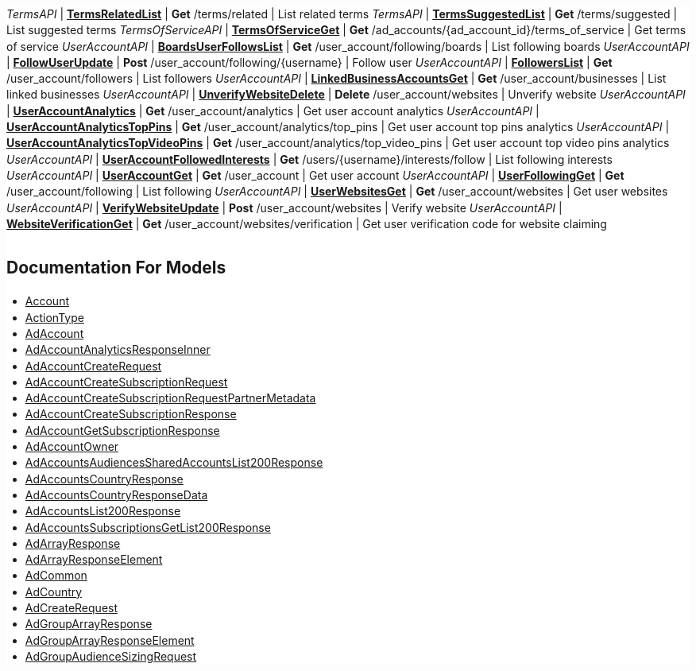 *TermsAPI* | [**TermsRelatedList**](docs/TermsAPI.md#termsrelatedlist) | **Get** /terms/related | List related terms
*TermsAPI* | [**TermsSuggestedList**](docs/TermsAPI.md#termssuggestedlist) | **Get** /terms/suggested | List suggested terms
*TermsOfServiceAPI* | [**TermsOfServiceGet**](docs/TermsOfServiceAPI.md#termsofserviceget) | **Get** /ad_accounts/{ad_account_id}/terms_of_service | Get terms of service
*UserAccountAPI* | [**BoardsUserFollowsList**](docs/UserAccountAPI.md#boardsuserfollowslist) | **Get** /user_account/following/boards | List following boards
*UserAccountAPI* | [**FollowUserUpdate**](docs/UserAccountAPI.md#followuserupdate) | **Post** /user_account/following/{username} | Follow user
*UserAccountAPI* | [**FollowersList**](docs/UserAccountAPI.md#followerslist) | **Get** /user_account/followers | List followers
*UserAccountAPI* | [**LinkedBusinessAccountsGet**](docs/UserAccountAPI.md#linkedbusinessaccountsget) | **Get** /user_account/businesses | List linked businesses
*UserAccountAPI* | [**UnverifyWebsiteDelete**](docs/UserAccountAPI.md#unverifywebsitedelete) | **Delete** /user_account/websites | Unverify website
*UserAccountAPI* | [**UserAccountAnalytics**](docs/UserAccountAPI.md#useraccountanalytics) | **Get** /user_account/analytics | Get user account analytics
*UserAccountAPI* | [**UserAccountAnalyticsTopPins**](docs/UserAccountAPI.md#useraccountanalyticstoppins) | **Get** /user_account/analytics/top_pins | Get user account top pins analytics
*UserAccountAPI* | [**UserAccountAnalyticsTopVideoPins**](docs/UserAccountAPI.md#useraccountanalyticstopvideopins) | **Get** /user_account/analytics/top_video_pins | Get user account top video pins analytics
*UserAccountAPI* | [**UserAccountFollowedInterests**](docs/UserAccountAPI.md#useraccountfollowedinterests) | **Get** /users/{username}/interests/follow | List following interests
*UserAccountAPI* | [**UserAccountGet**](docs/UserAccountAPI.md#useraccountget) | **Get** /user_account | Get user account
*UserAccountAPI* | [**UserFollowingGet**](docs/UserAccountAPI.md#userfollowingget) | **Get** /user_account/following | List following
*UserAccountAPI* | [**UserWebsitesGet**](docs/UserAccountAPI.md#userwebsitesget) | **Get** /user_account/websites | Get user websites
*UserAccountAPI* | [**VerifyWebsiteUpdate**](docs/UserAccountAPI.md#verifywebsiteupdate) | **Post** /user_account/websites | Verify website
*UserAccountAPI* | [**WebsiteVerificationGet**](docs/UserAccountAPI.md#websiteverificationget) | **Get** /user_account/websites/verification | Get user verification code for website claiming


## Documentation For Models

 - [Account](docs/Account.md)
 - [ActionType](docs/ActionType.md)
 - [AdAccount](docs/AdAccount.md)
 - [AdAccountAnalyticsResponseInner](docs/AdAccountAnalyticsResponseInner.md)
 - [AdAccountCreateRequest](docs/AdAccountCreateRequest.md)
 - [AdAccountCreateSubscriptionRequest](docs/AdAccountCreateSubscriptionRequest.md)
 - [AdAccountCreateSubscriptionRequestPartnerMetadata](docs/AdAccountCreateSubscriptionRequestPartnerMetadata.md)
 - [AdAccountCreateSubscriptionResponse](docs/AdAccountCreateSubscriptionResponse.md)
 - [AdAccountGetSubscriptionResponse](docs/AdAccountGetSubscriptionResponse.md)
 - [AdAccountOwner](docs/AdAccountOwner.md)
 - [AdAccountsAudiencesSharedAccountsList200Response](docs/AdAccountsAudiencesSharedAccountsList200Response.md)
 - [AdAccountsCountryResponse](docs/AdAccountsCountryResponse.md)
 - [AdAccountsCountryResponseData](docs/AdAccountsCountryResponseData.md)
 - [AdAccountsList200Response](docs/AdAccountsList200Response.md)
 - [AdAccountsSubscriptionsGetList200Response](docs/AdAccountsSubscriptionsGetList200Response.md)
 - [AdArrayResponse](docs/AdArrayResponse.md)
 - [AdArrayResponseElement](docs/AdArrayResponseElement.md)
 - [AdCommon](docs/AdCommon.md)
 - [AdCountry](docs/AdCountry.md)
 - [AdCreateRequest](docs/AdCreateRequest.md)
 - [AdGroupArrayResponse](docs/AdGroupArrayResponse.md)
 - [AdGroupArrayResponseElement](docs/AdGroupArrayResponseElement.md)
 - [AdGroupAudienceSizingRequest](docs/AdGroupAudienceSizingRequest.md)
